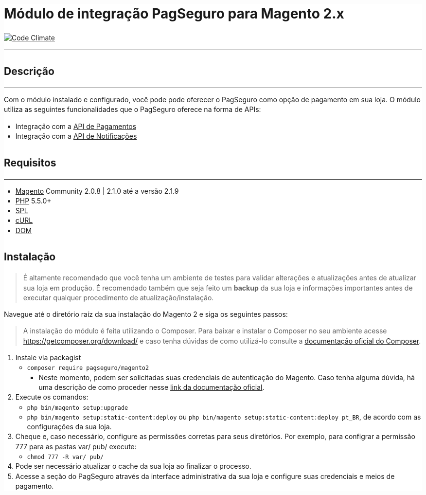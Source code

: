 Módulo de integração PagSeguro para Magento 2.x
====================================================

[![Code Climate](https://codeclimate.com/github/pagseguro/magento2/badges/gpa.svg)](https://codeclimate.com/github/pagseguro/magento2)

---
Descrição
---------
---
Com o módulo instalado e configurado, você pode pode oferecer o PagSeguro como opção de pagamento em sua loja. O módulo utiliza as seguintes funcionalidades que o PagSeguro oferece na forma de APIs:

 - Integração com a [API de Pagamentos]
 - Integração com a [API de Notificações]


Requisitos
----------
---
 - [Magento] Community 2.0.8 | 2.1.0 até a versão 2.1.9
 - [PHP] 5.5.0+
 - [SPL]
 - [cURL]
 - [DOM]


Instalação
-----------
> É altamente recomendado que você tenha um ambiente de testes para validar alterações e atualizações antes de atualizar sua loja em produção. É recomendado também que seja feito um **backup** da sua loja e informações importantes antes de executar qualquer procedimento de atualização/instalação.

Navegue até o diretório raíz da sua instalação do Magento 2 e siga os seguintes passos:

> A instalação do módulo é feita utilizando o Composer. Para baixar e instalar o Composer no seu ambiente acesse https://getcomposer.org/download/ e caso tenha dúvidas de como utilizá-lo consulte a [documentação oficial do Composer](https://getcomposer.org/doc/).

1. Instale via packagist 
   - ```composer require pagseguro/magento2```
       - Neste momento, podem ser solicitadas suas credenciais de autenticação do Magento. Caso tenha alguma dúvida, há uma descrição de como proceder nesse [link da documentação oficial](http://devdocs.magento.com/guides/v2.0/install-gde/prereq/connect-auth.html).
2. Execute os comandos:
   - ```php bin/magento setup:upgrade```
   - ```php bin/magento setup:static-content:deploy``` ou ```php bin/magento setup:static-content:deploy pt_BR```, de acordo com as configurações da sua loja.
3. Cheque e, caso necessário, configure as permissões corretas para seus diretórios. Por exemplo, para configrar a permissão 777 para as pastas var/ pub/ execute:
   - ```chmod 777 -R var/ pub/```
4. Pode ser necessário atualizar o cache da sua loja ao finalizar o processo.
5. Acesse a seção do PagSeguro através da interface administrativa da sua loja e configure suas credenciais e meios de pagamento.


  [API de Pagamentos]: https://dev.pagseguro.uol.com.br/documentacao/pagamentos
  [API de Notificações]: https://pagseguro.uol.com.br/v2/guia-de-integracao/api-de-notificacoes.html
  [fórum]: https://comunidade.pagseguro.uol.com.br/hc/pt-br/community/topics
  [Pagamentos via API]: https://pagseguro.uol.com.br/integracao/pagamentos-via-api.jhtml
  [Notificação de Transações]: https://pagseguro.uol.com.br/integracao/notificacao-de-transacoes.jhtml
  [Magento]: https://www.magentocommerce.com/
  [PHP]: http://www.php.net/
  [SPL]: http://php.net/manual/en/book.spl.php
  [cURL]: http://php.net/manual/en/book.curl.php
  [DOM]: http://php.net/manual/en/book.dom.php
  [GitHub]: https://github.com/pagseguro/magento2